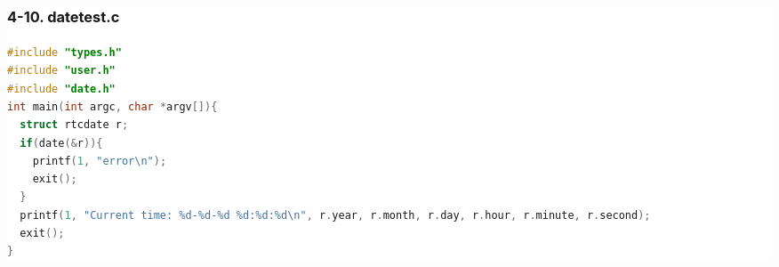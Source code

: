 ### 4-10. datetest.c

```c
#include "types.h"
#include "user.h"
#include "date.h"
int main(int argc, char *argv[]){
  struct rtcdate r;
  if(date(&r)){
    printf(1, "error\n");
    exit();
  }
  printf(1, "Current time: %d-%d-%d %d:%d:%d\n", r.year, r.month, r.day, r.hour, r.minute, r.second);
  exit();
}
```


